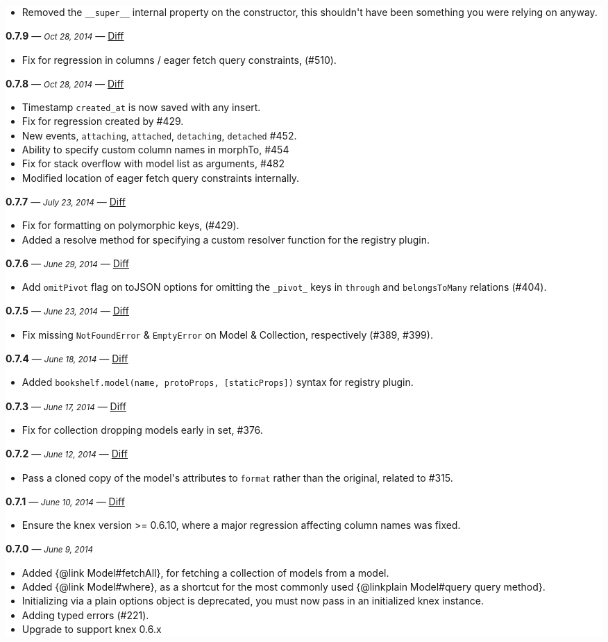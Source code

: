- Removed the `__super__` internal property on the constructor, this shouldn't have been something you were relying on anyway.

**0.7.9** — <small>_Oct 28, 2014_</small> — [Diff](https://github.com/bookshelf/bookshelf/compare/0.7.8...0.7.9)

- Fix for regression in columns / eager fetch query constraints, (#510).

**0.7.8** — <small>_Oct 28, 2014_</small> — [Diff](https://github.com/bookshelf/bookshelf/compare/0.7.7...0.7.8)

- Timestamp `created_at` is now saved with any insert.
- Fix for regression created by #429.
- New events, `attaching`, `attached`, `detaching`, `detached` #452.
- Ability to specify custom column names in morphTo, #454
- Fix for stack overflow with model list as arguments, #482
- Modified location of eager fetch query constraints internally.

**0.7.7** — <small>_July 23, 2014_</small> — [Diff](https://github.com/bookshelf/bookshelf/compare/0.7.6...0.7.7)

- Fix for formatting on polymorphic keys, (#429).
- Added a resolve method for specifying a custom resolver function for the registry plugin.

**0.7.6** — <small>_June 29, 2014_</small> — [Diff](https://github.com/bookshelf/bookshelf/compare/0.7.5...0.7.6)

- Add `omitPivot` flag on toJSON options for omitting the `_pivot_` keys in `through` and `belongsToMany` relations (#404).

**0.7.5** — <small>_June 23, 2014_</small> — [Diff](https://github.com/bookshelf/bookshelf/compare/0.7.4...0.7.5)

- Fix missing `NotFoundError` & `EmptyError` on Model & Collection, respectively (#389, #399).

**0.7.4** — <small>_June 18, 2014_</small> — [Diff](https://github.com/bookshelf/bookshelf/compare/0.7.3...0.7.4)

- Added `bookshelf.model(name, protoProps, [staticProps])` syntax for registry plugin.

**0.7.3** — <small>_June 17, 2014_</small> — [Diff](https://github.com/bookshelf/bookshelf/compare/0.7.2...0.7.3)

- Fix for collection dropping models early in set, #376.

**0.7.2** — <small>_June 12, 2014_</small> — [Diff](https://github.com/bookshelf/bookshelf/compare/0.7.1...0.7.2)

- Pass a cloned copy of the model's attributes to `format` rather than the original, related to #315.

**0.7.1** — <small>_June 10, 2014_</small> — [Diff](https://github.com/bookshelf/bookshelf/compare/0.7.0...0.7.1)

- Ensure the knex version >= 0.6.10, where a major regression affecting column names was fixed.

**0.7.0** — <small>_June 9, 2014_</small>

- Added {@link Model#fetchAll}, for fetching a collection of models from a model.
- Added {@link Model#where}, as a shortcut for the most commonly used {@linkplain Model#query query method}.
- Initializing via a plain options object is deprecated, you must now pass in an initialized knex instance.
- Adding typed errors (#221).
- Upgrade to support knex 0.6.x

